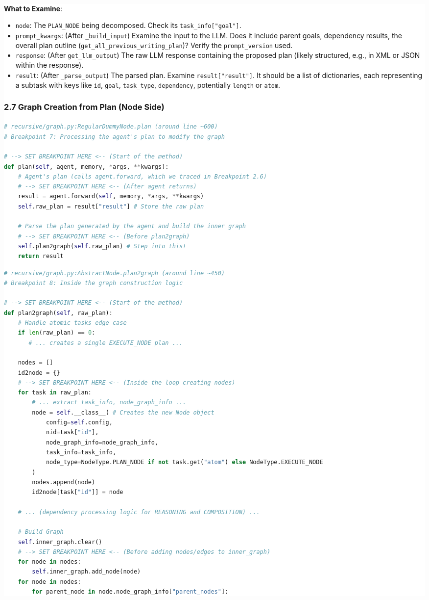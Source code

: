**What to Examine**:

- `node`: The `PLAN_NODE` being decomposed. Check its `task_info["goal"]`.
- `prompt_kwargs`: (After `_build_input`) Examine the input to the LLM. Does it include parent goals, dependency results, the overall plan outline (`get_all_previous_writing_plan`)? Verify the `prompt_version` used.
- `response`: (After `get_llm_output`) The raw LLM response containing the proposed plan (likely structured, e.g., in XML or JSON within the response).
- `result`: (After `_parse_output`) The parsed plan. Examine `result["result"]`. It should be a list of dictionaries, each representing a subtask with keys like `id`, `goal`, `task_type`, `dependency`, potentially `length` or `atom`.

### 2.7 Graph Creation from Plan (Node Side)

```python
# recursive/graph.py:RegularDummyNode.plan (around line ~600)
# Breakpoint 7: Processing the agent's plan to modify the graph

# --> SET BREAKPOINT HERE <-- (Start of the method)
def plan(self, agent, memory, *args, **kwargs):
    # Agent's plan (calls agent.forward, which we traced in Breakpoint 2.6)
    # --> SET BREAKPOINT HERE <-- (After agent returns)
    result = agent.forward(self, memory, *args, **kwargs)
    self.raw_plan = result["result"] # Store the raw plan

    # Parse the plan generated by the agent and build the inner graph
    # --> SET BREAKPOINT HERE <-- (Before plan2graph)
    self.plan2graph(self.raw_plan) # Step into this!
    return result
```

```python
# recursive/graph.py:AbstractNode.plan2graph (around line ~450)
# Breakpoint 8: Inside the graph construction logic

# --> SET BREAKPOINT HERE <-- (Start of the method)
def plan2graph(self, raw_plan):
    # Handle atomic tasks edge case
    if len(raw_plan) == 0:
       # ... creates a single EXECUTE_NODE plan ...

    nodes = []
    id2node = {}
    # --> SET BREAKPOINT HERE <-- (Inside the loop creating nodes)
    for task in raw_plan:
        # ... extract task_info, node_graph_info ...
        node = self.__class__( # Creates the new Node object
            config=self.config,
            nid=task["id"],
            node_graph_info=node_graph_info,
            task_info=task_info,
            node_type=NodeType.PLAN_NODE if not task.get("atom") else NodeType.EXECUTE_NODE
        )
        nodes.append(node)
        id2node[task["id"]] = node

    # ... (dependency processing logic for REASONING and COMPOSITION) ...

    # Build Graph
    self.inner_graph.clear()
    # --> SET BREAKPOINT HERE <-- (Before adding nodes/edges to inner_graph)
    for node in nodes:
        self.inner_graph.add_node(node)
    for node in nodes:
        for parent_node in node.node_graph_info["parent_nodes"]:
```